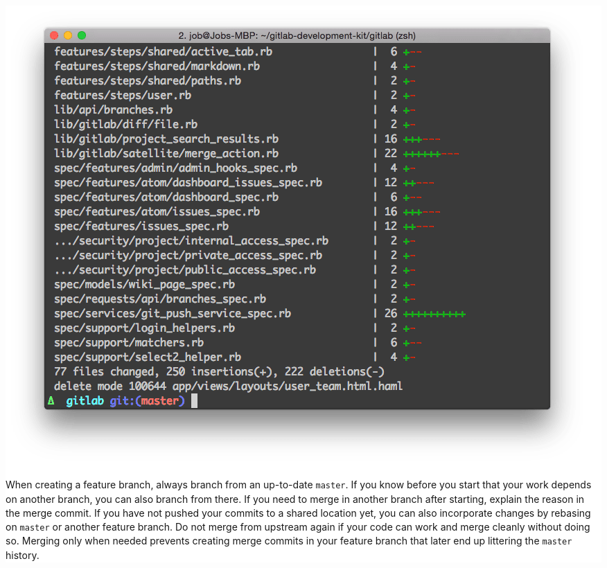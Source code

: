 ![Shell output showing git pull output](img/git_pull.png)

When creating a feature branch, always branch from an up-to-date `master`.
If you know before you start that your work depends on another branch, you can also branch from there.
If you need to merge in another branch after starting, explain the reason in the merge commit.
If you have not pushed your commits to a shared location yet, you can also incorporate changes by rebasing on `master` or another feature branch.
Do not merge from upstream again if your code can work and merge cleanly without doing so.
Merging only when needed prevents creating merge commits in your feature branch that later end up littering the `master` history.
